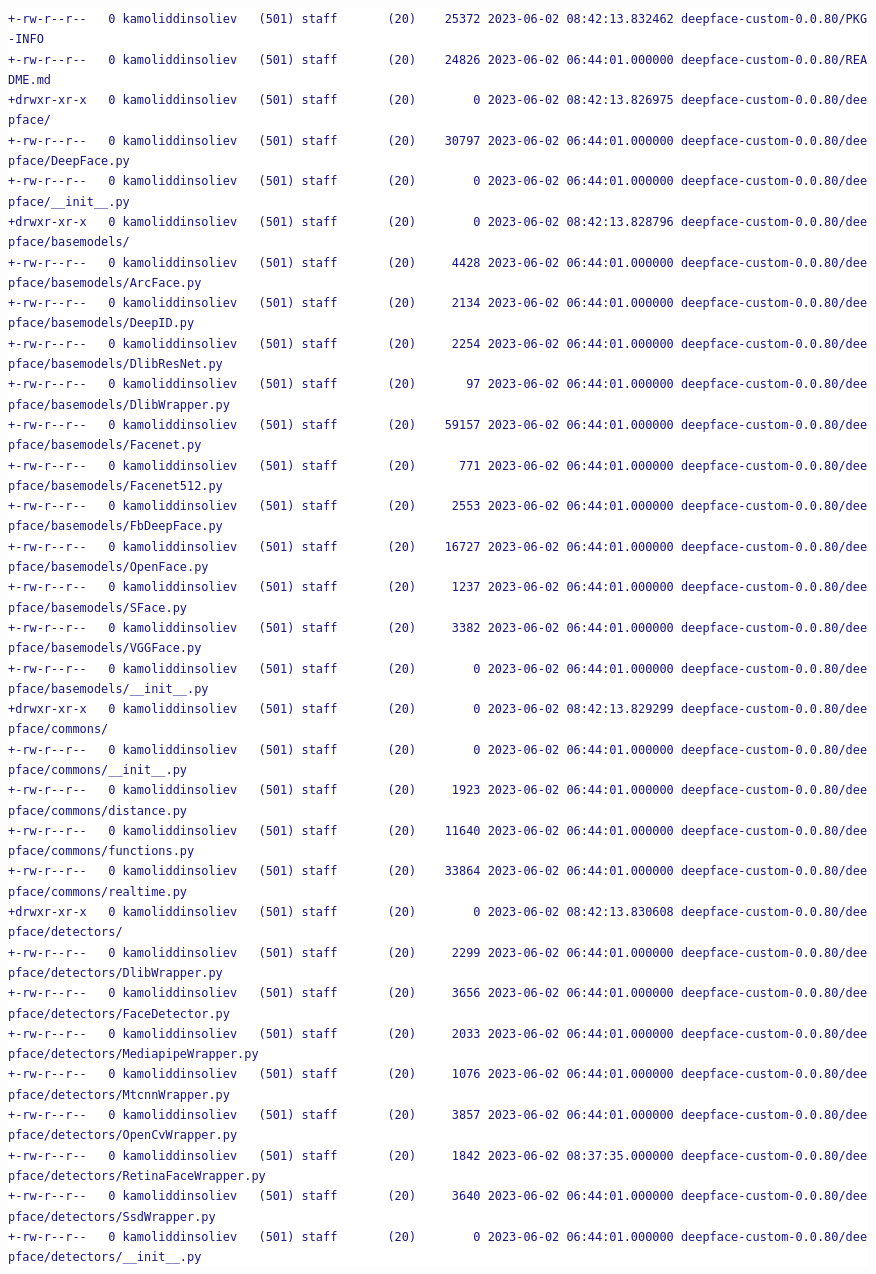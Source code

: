```diff
+-rw-r--r--   0 kamoliddinsoliev   (501) staff       (20)    25372 2023-06-02 08:42:13.832462 deepface-custom-0.0.80/PKG-INFO
+-rw-r--r--   0 kamoliddinsoliev   (501) staff       (20)    24826 2023-06-02 06:44:01.000000 deepface-custom-0.0.80/README.md
+drwxr-xr-x   0 kamoliddinsoliev   (501) staff       (20)        0 2023-06-02 08:42:13.826975 deepface-custom-0.0.80/deepface/
+-rw-r--r--   0 kamoliddinsoliev   (501) staff       (20)    30797 2023-06-02 06:44:01.000000 deepface-custom-0.0.80/deepface/DeepFace.py
+-rw-r--r--   0 kamoliddinsoliev   (501) staff       (20)        0 2023-06-02 06:44:01.000000 deepface-custom-0.0.80/deepface/__init__.py
+drwxr-xr-x   0 kamoliddinsoliev   (501) staff       (20)        0 2023-06-02 08:42:13.828796 deepface-custom-0.0.80/deepface/basemodels/
+-rw-r--r--   0 kamoliddinsoliev   (501) staff       (20)     4428 2023-06-02 06:44:01.000000 deepface-custom-0.0.80/deepface/basemodels/ArcFace.py
+-rw-r--r--   0 kamoliddinsoliev   (501) staff       (20)     2134 2023-06-02 06:44:01.000000 deepface-custom-0.0.80/deepface/basemodels/DeepID.py
+-rw-r--r--   0 kamoliddinsoliev   (501) staff       (20)     2254 2023-06-02 06:44:01.000000 deepface-custom-0.0.80/deepface/basemodels/DlibResNet.py
+-rw-r--r--   0 kamoliddinsoliev   (501) staff       (20)       97 2023-06-02 06:44:01.000000 deepface-custom-0.0.80/deepface/basemodels/DlibWrapper.py
+-rw-r--r--   0 kamoliddinsoliev   (501) staff       (20)    59157 2023-06-02 06:44:01.000000 deepface-custom-0.0.80/deepface/basemodels/Facenet.py
+-rw-r--r--   0 kamoliddinsoliev   (501) staff       (20)      771 2023-06-02 06:44:01.000000 deepface-custom-0.0.80/deepface/basemodels/Facenet512.py
+-rw-r--r--   0 kamoliddinsoliev   (501) staff       (20)     2553 2023-06-02 06:44:01.000000 deepface-custom-0.0.80/deepface/basemodels/FbDeepFace.py
+-rw-r--r--   0 kamoliddinsoliev   (501) staff       (20)    16727 2023-06-02 06:44:01.000000 deepface-custom-0.0.80/deepface/basemodels/OpenFace.py
+-rw-r--r--   0 kamoliddinsoliev   (501) staff       (20)     1237 2023-06-02 06:44:01.000000 deepface-custom-0.0.80/deepface/basemodels/SFace.py
+-rw-r--r--   0 kamoliddinsoliev   (501) staff       (20)     3382 2023-06-02 06:44:01.000000 deepface-custom-0.0.80/deepface/basemodels/VGGFace.py
+-rw-r--r--   0 kamoliddinsoliev   (501) staff       (20)        0 2023-06-02 06:44:01.000000 deepface-custom-0.0.80/deepface/basemodels/__init__.py
+drwxr-xr-x   0 kamoliddinsoliev   (501) staff       (20)        0 2023-06-02 08:42:13.829299 deepface-custom-0.0.80/deepface/commons/
+-rw-r--r--   0 kamoliddinsoliev   (501) staff       (20)        0 2023-06-02 06:44:01.000000 deepface-custom-0.0.80/deepface/commons/__init__.py
+-rw-r--r--   0 kamoliddinsoliev   (501) staff       (20)     1923 2023-06-02 06:44:01.000000 deepface-custom-0.0.80/deepface/commons/distance.py
+-rw-r--r--   0 kamoliddinsoliev   (501) staff       (20)    11640 2023-06-02 06:44:01.000000 deepface-custom-0.0.80/deepface/commons/functions.py
+-rw-r--r--   0 kamoliddinsoliev   (501) staff       (20)    33864 2023-06-02 06:44:01.000000 deepface-custom-0.0.80/deepface/commons/realtime.py
+drwxr-xr-x   0 kamoliddinsoliev   (501) staff       (20)        0 2023-06-02 08:42:13.830608 deepface-custom-0.0.80/deepface/detectors/
+-rw-r--r--   0 kamoliddinsoliev   (501) staff       (20)     2299 2023-06-02 06:44:01.000000 deepface-custom-0.0.80/deepface/detectors/DlibWrapper.py
+-rw-r--r--   0 kamoliddinsoliev   (501) staff       (20)     3656 2023-06-02 06:44:01.000000 deepface-custom-0.0.80/deepface/detectors/FaceDetector.py
+-rw-r--r--   0 kamoliddinsoliev   (501) staff       (20)     2033 2023-06-02 06:44:01.000000 deepface-custom-0.0.80/deepface/detectors/MediapipeWrapper.py
+-rw-r--r--   0 kamoliddinsoliev   (501) staff       (20)     1076 2023-06-02 06:44:01.000000 deepface-custom-0.0.80/deepface/detectors/MtcnnWrapper.py
+-rw-r--r--   0 kamoliddinsoliev   (501) staff       (20)     3857 2023-06-02 06:44:01.000000 deepface-custom-0.0.80/deepface/detectors/OpenCvWrapper.py
+-rw-r--r--   0 kamoliddinsoliev   (501) staff       (20)     1842 2023-06-02 08:37:35.000000 deepface-custom-0.0.80/deepface/detectors/RetinaFaceWrapper.py
+-rw-r--r--   0 kamoliddinsoliev   (501) staff       (20)     3640 2023-06-02 06:44:01.000000 deepface-custom-0.0.80/deepface/detectors/SsdWrapper.py
+-rw-r--r--   0 kamoliddinsoliev   (501) staff       (20)        0 2023-06-02 06:44:01.000000 deepface-custom-0.0.80/deepface/detectors/__init__.py
```